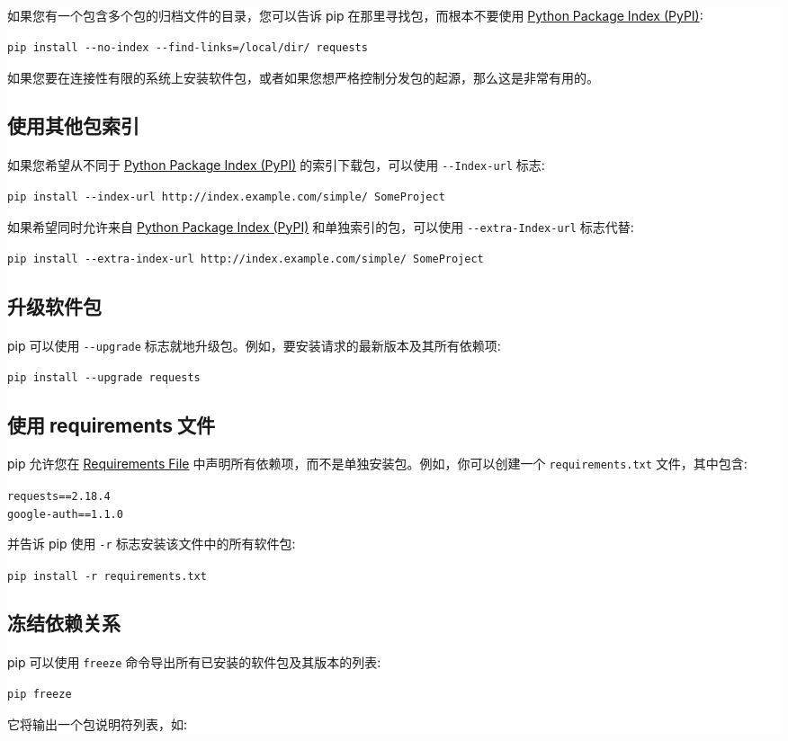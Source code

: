如果您有一个包含多个包的归档文件的目录，您可以告诉 pip 在那里寻找包，而根本不要使用 [Python Package Index (PyPI)](https://packaging.python.org/glossary/#term-Python-Package-Index-PyPI):

```shell
pip install --no-index --find-links=/local/dir/ requests
```

如果您要在连接性有限的系统上安装软件包，或者如果您想严格控制分发包的起源，那么这是非常有用的。

## 使用其他包索引

如果您希望从不同于 [Python Package Index (PyPI)](https://packaging.python.org/glossary/#term-Python-Package-Index-PyPI) 的索引下载包，可以使用 `--Index-url` 标志:

```shell
pip install --index-url http://index.example.com/simple/ SomeProject
```

如果希望同时允许来自 [Python Package Index (PyPI)](https://packaging.python.org/glossary/#term-Python-Package-Index-PyPI) 和单独索引的包，可以使用 `--extra-Index-url` 标志代替:

```shell
pip install --extra-index-url http://index.example.com/simple/ SomeProject
```

## 升级软件包

pip 可以使用 `--upgrade` 标志就地升级包。例如，要安装请求的最新版本及其所有依赖项:

```shell
pip install --upgrade requests
```

## 使用 requirements 文件

pip 允许您在 [Requirements File](https://pip.pypa.io/en/latest/user_guide/#requirements-files) 中声明所有依赖项，而不是单独安装包。例如，你可以创建一个 `requirements.txt` 文件，其中包含:

```shell
requests==2.18.4
google-auth==1.1.0
```

并告诉 pip 使用 `-r` 标志安装该文件中的所有软件包:

```shell
pip install -r requirements.txt
```

## 冻结依赖关系

pip 可以使用 `freeze` 命令导出所有已安装的软件包及其版本的列表:

```shell
pip freeze
```

它将输出一个包说明符列表，如:
